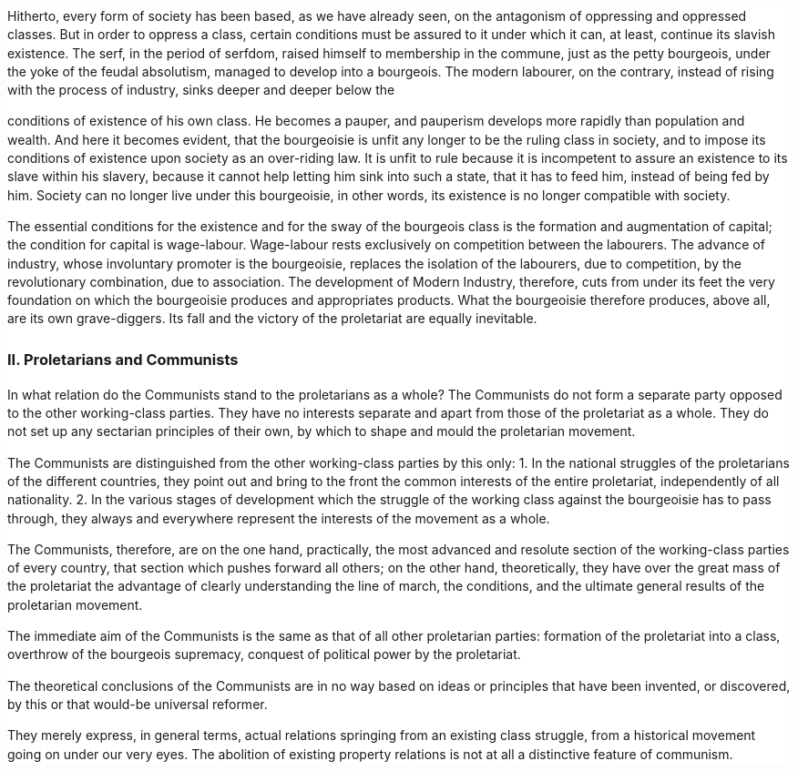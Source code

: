 Hitherto, every form of society has been based, as we have already seen, on the antagonism of
oppressing and oppressed classes. But in order to oppress a class, certain conditions must be
assured to it under which it can, at least, continue its slavish existence. The serf, in the period of
serfdom, raised himself to membership in the commune, just as the petty bourgeois, under the
yoke of the feudal absolutism, managed to develop into a bourgeois. The modern labourer, on
the contrary, instead of rising with the process of industry, sinks deeper and deeper below the


conditions of existence of his own class. He becomes a pauper, and pauperism develops more
rapidly than population and wealth. And here it becomes evident, that the bourgeoisie is unfit
any longer to be the ruling class in society, and to impose its conditions of existence upon
society as an over-riding law. It is unfit to rule because it is incompetent to assure an existence
to its slave within his slavery, because it cannot help letting him sink into such a state, that it has
to feed him, instead of being fed by him. Society can no longer live under this bourgeoisie, in
other words, its existence is no longer compatible with society.

The essential conditions for the existence and for the sway of the bourgeois class is the
formation and augmentation of capital; the condition for capital is wage-labour. Wage-labour
rests exclusively on competition between the labourers. The advance of industry, whose
involuntary promoter is the bourgeoisie, replaces the isolation of the labourers, due to
competition, by the revolutionary combination, due to association. The development of Modern
Industry, therefore, cuts from under its feet the very foundation on which the bourgeoisie
produces and appropriates products. What the bourgeoisie therefore produces, above all, are its
own grave-diggers. Its fall and the victory of the proletariat are equally inevitable.

### II. Proletarians and Communists

In what relation do the Communists stand to the proletarians as a whole? The Communists do
not form a separate party opposed to the other working-class parties. They have no interests
separate and apart from those of the proletariat as a whole. They do not set up any sectarian
principles of their own, by which to shape and mould the proletarian movement.

The Communists are distinguished from the other working-class parties by this only: 1. In the
national struggles of the proletarians of the different countries, they point out and bring to the
front the common interests of the entire proletariat, independently of all nationality. 2. In the
various stages of development which the struggle of the working class against the bourgeoisie
has to pass through, they always and everywhere represent the interests of the movement as a
whole.

The Communists, therefore, are on the one hand, practically, the most advanced and resolute
section of the working-class parties of every country, that section which pushes forward all
others; on the other hand, theoretically, they have over the great mass of the proletariat the
advantage of clearly understanding the line of march, the conditions, and the ultimate general
results of the proletarian movement.

The immediate aim of the Communists is the same as that of all other proletarian parties:
formation of the proletariat into a class, overthrow of the bourgeois supremacy, conquest of
political power by the proletariat.

The theoretical conclusions of the Communists are in no way based on ideas or principles that
have been invented, or discovered, by this or that would-be universal reformer.

They merely express, in general terms, actual relations springing from an existing class struggle,
from a historical movement going on under our very eyes. The abolition of existing property
relations is not at all a distinctive feature of communism.

